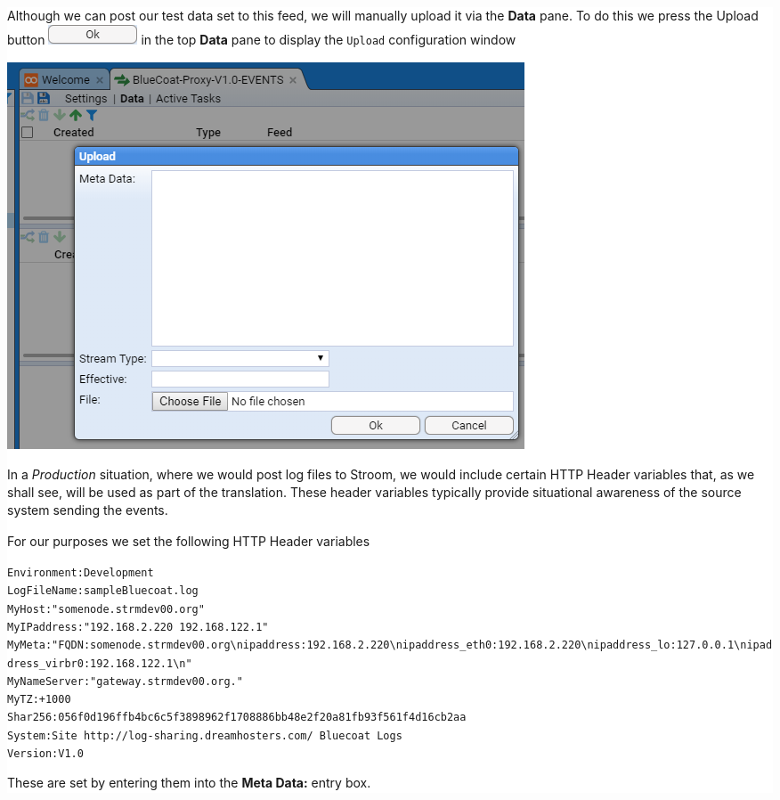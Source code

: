 Although we can post our test data set to this feed, we will manually upload it via the **Data** pane. To do this we press the Upload button ![Stroom UI OkButton](../resources/icons/buttonOk.png "Stroom UI OkButton") in the top **Data** pane to display the `Upload` configuration window


![Stroom UI Create Feed - Translation - Data Pane Upload](../resources/UI-FeedProcessing-23.png "Stroom UI Create Feed - Translation - Data Pane Upload")

In a _Production_ situation, where we would post log files to Stroom, we would include certain HTTP Header variables that, as we shall see, will be used
as part of the translation. These header variables typically provide situational awareness of the source system sending the events.

For our purposes we set the following HTTP Header variables

    Environment:Development
    LogFileName:sampleBluecoat.log
    MyHost:"somenode.strmdev00.org"
    MyIPaddress:"192.168.2.220 192.168.122.1"
    MyMeta:"FQDN:somenode.strmdev00.org\nipaddress:192.168.2.220\nipaddress_eth0:192.168.2.220\nipaddress_lo:127.0.0.1\nipaddress_virbr0:192.168.122.1\n"
    MyNameServer:"gateway.strmdev00.org."
    MyTZ:+1000
    Shar256:056f0d196ffb4bc6c5f3898962f1708886bb48e2f20a81fb93f561f4d16cb2aa
    System:Site http://log-sharing.dreamhosters.com/ Bluecoat Logs
    Version:V1.0

These are set by entering them into the **Meta Data:** entry box.
